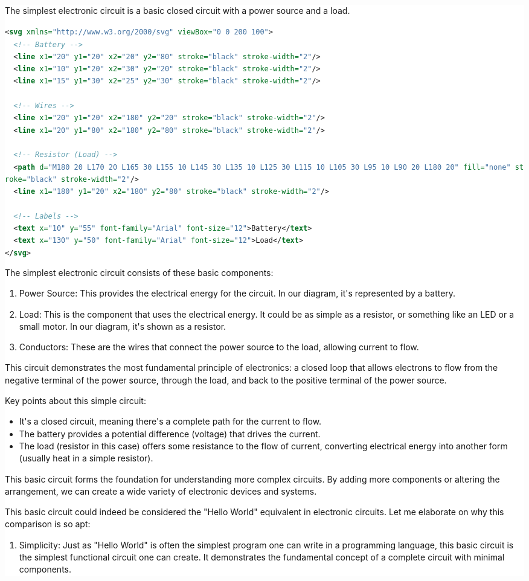 The simplest electronic circuit is a basic closed circuit with a power source and a load.

```svg
<svg xmlns="http://www.w3.org/2000/svg" viewBox="0 0 200 100">
  <!-- Battery -->
  <line x1="20" y1="20" x2="20" y2="80" stroke="black" stroke-width="2"/>
  <line x1="10" y1="20" x2="30" y2="20" stroke="black" stroke-width="2"/>
  <line x1="15" y1="30" x2="25" y2="30" stroke="black" stroke-width="2"/>

  <!-- Wires -->
  <line x1="20" y1="20" x2="180" y2="20" stroke="black" stroke-width="2"/>
  <line x1="20" y1="80" x2="180" y2="80" stroke="black" stroke-width="2"/>

  <!-- Resistor (Load) -->
  <path d="M180 20 L170 20 L165 30 L155 10 L145 30 L135 10 L125 30 L115 10 L105 30 L95 10 L90 20 L180 20" fill="none" stroke="black" stroke-width="2"/>
  <line x1="180" y1="20" x2="180" y2="80" stroke="black" stroke-width="2"/>

  <!-- Labels -->
  <text x="10" y="55" font-family="Arial" font-size="12">Battery</text>
  <text x="130" y="50" font-family="Arial" font-size="12">Load</text>
</svg>

```

The simplest electronic circuit consists of these basic components:

1. Power Source: This provides the electrical energy for the circuit. In our diagram, it's represented by a battery.

2. Load: This is the component that uses the electrical energy. It could be as simple as a resistor, or something like an LED or a small motor. In our diagram, it's shown as a resistor.

3. Conductors: These are the wires that connect the power source to the load, allowing current to flow.

This circuit demonstrates the most fundamental principle of electronics: a closed loop that allows electrons to flow from the negative terminal of the power source, through the load, and back to the positive terminal of the power source.

Key points about this simple circuit:

- It's a closed circuit, meaning there's a complete path for the current to flow.
- The battery provides a potential difference (voltage) that drives the current.
- The load (resistor in this case) offers some resistance to the flow of current, converting electrical energy into another form (usually heat in a simple resistor).

This basic circuit forms the foundation for understanding more complex circuits. By adding more components or altering the arrangement, we can create a wide variety of electronic devices and systems.

This basic circuit could indeed be considered the "Hello World" equivalent in electronic circuits. Let me elaborate on why this comparison is so apt:

1. Simplicity: Just as "Hello World" is often the simplest program one can write in a programming language, this basic circuit is the simplest functional circuit one can create. It demonstrates the fundamental concept of a complete circuit with minimal components.

